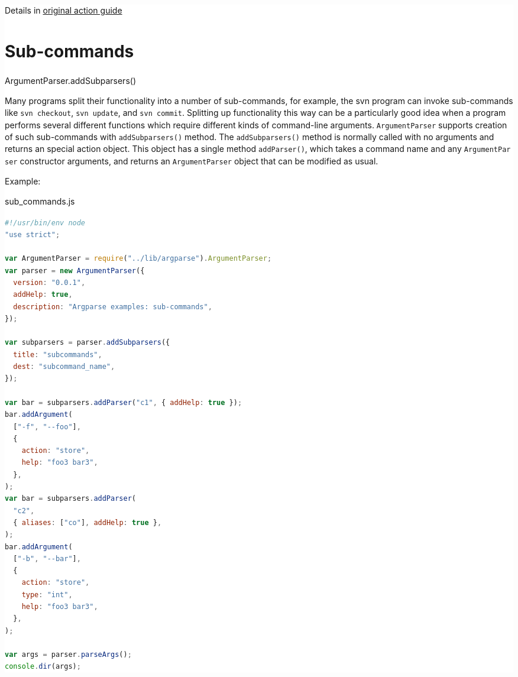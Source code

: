 Details in
[original action guide](http://docs.python.org/dev/library/argparse.html#action)

# Sub-commands

ArgumentParser.addSubparsers()

Many programs split their functionality into a number of sub-commands, for
example, the svn program can invoke sub-commands like `svn checkout`,
`svn update`, and `svn commit`. Splitting up functionality this way can be a
particularly good idea when a program performs several different functions which
require different kinds of command-line arguments. `ArgumentParser` supports
creation of such sub-commands with `addSubparsers()` method. The
`addSubparsers()` method is normally called with no arguments and returns an
special action object. This object has a single method `addParser()`, which
takes a command name and any `ArgumentParser` constructor arguments, and returns
an `ArgumentParser` object that can be modified as usual.

Example:

sub_commands.js

```javascript
#!/usr/bin/env node
"use strict";

var ArgumentParser = require("../lib/argparse").ArgumentParser;
var parser = new ArgumentParser({
  version: "0.0.1",
  addHelp: true,
  description: "Argparse examples: sub-commands",
});

var subparsers = parser.addSubparsers({
  title: "subcommands",
  dest: "subcommand_name",
});

var bar = subparsers.addParser("c1", { addHelp: true });
bar.addArgument(
  ["-f", "--foo"],
  {
    action: "store",
    help: "foo3 bar3",
  },
);
var bar = subparsers.addParser(
  "c2",
  { aliases: ["co"], addHelp: true },
);
bar.addArgument(
  ["-b", "--bar"],
  {
    action: "store",
    type: "int",
    help: "foo3 bar3",
  },
);

var args = parser.parseArgs();
console.dir(args);
```
